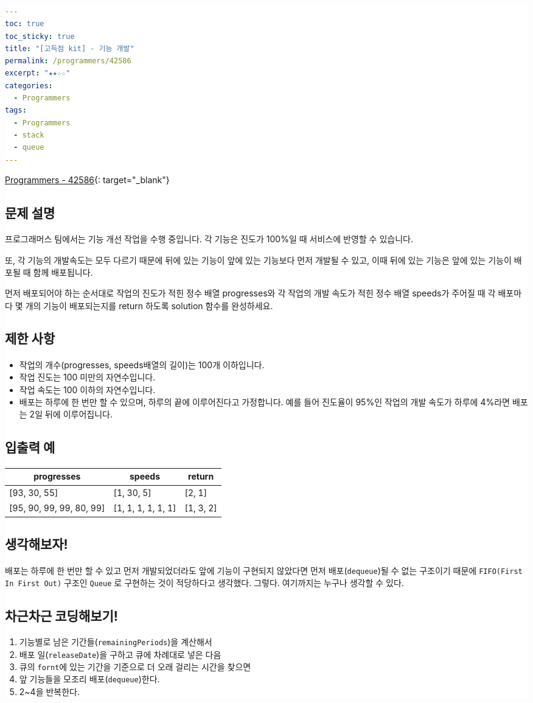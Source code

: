 ```yaml
---
toc: true
toc_sticky: true
title: "[고득점 kit] - 기능 개발"
permalink: /programmers/42586
excerpt: "★★☆☆"
categories:
  - Programmers
tags:
  - Programmers
  - stack
  - queue
---
```


[Programmers - 42586](https://programmers.co.kr/learn/courses/30/lessons/42586){: target="_blank"}

## 문제 설명

프로그래머스 팀에서는 기능 개선 작업을 수행 중입니다. 각 기능은 진도가 100%일 때 서비스에 반영할 수 있습니다.

또, 각 기능의 개발속도는 모두 다르기 때문에 뒤에 있는 기능이 앞에 있는 기능보다 먼저 개발될 수 있고, 이때 뒤에 있는 기능은 앞에 있는 기능이 배포될 때 함께 배포됩니다.

먼저 배포되어야 하는 순서대로 작업의 진도가 적힌 정수 배열 progresses와 각 작업의 개발 속도가 적힌 정수 배열 speeds가 주어질 때 각 배포마다 몇 개의 기능이 배포되는지를 return 하도록 solution 함수를 완성하세요.

## 제한 사항

- 작업의 개수(progresses, speeds배열의 길이)는 100개 이하입니다.
- 작업 진도는 100 미만의 자연수입니다.
- 작업 속도는 100 이하의 자연수입니다.
- 배포는 하루에 한 번만 할 수 있으며, 하루의 끝에 이루어진다고 가정합니다. 예를 들어 진도율이 95%인 작업의 개발 속도가 하루에 4%라면 배포는 2일 뒤에 이루어집니다.

## 입출력 예

| progresses               | speeds             | return    |
| ------------------------ | ------------------ | --------- |
| [93, 30, 55]             | [1, 30, 5]         | [2, 1]    |
| [95, 90, 99, 99, 80, 99] | [1, 1, 1, 1, 1, 1] | [1, 3, 2] |

## 생각해보자!

배포는 하루에 한 번만 할 수 있고 먼저 개발되었더라도 앞에 기능이 구현되지 않았다면 먼저 배포(`dequeue`)될 수 없는 구조이기 때문에 `FIFO(First In First Out)` 구조인 `Queue` 로 구현하는 것이 적당하다고 생각했다. 그렇다. 여기까지는 누구나 생각할 수 있다. 

## 차근차근 코딩해보기!

1. 기능별로 남은 기간들(`remainingPeriods`)을 계산해서 
2. 배포 일(`releaseDate`)을 구하고 큐에 차례대로 넣은 다음
3. 큐의 `fornt`에 있는 기간을 기준으로 더 오래 걸리는 시간을 찾으면
4. 앞 기능들을 모조리 배포(`dequeue`)한다.
5. 2~4을 반복한다.
